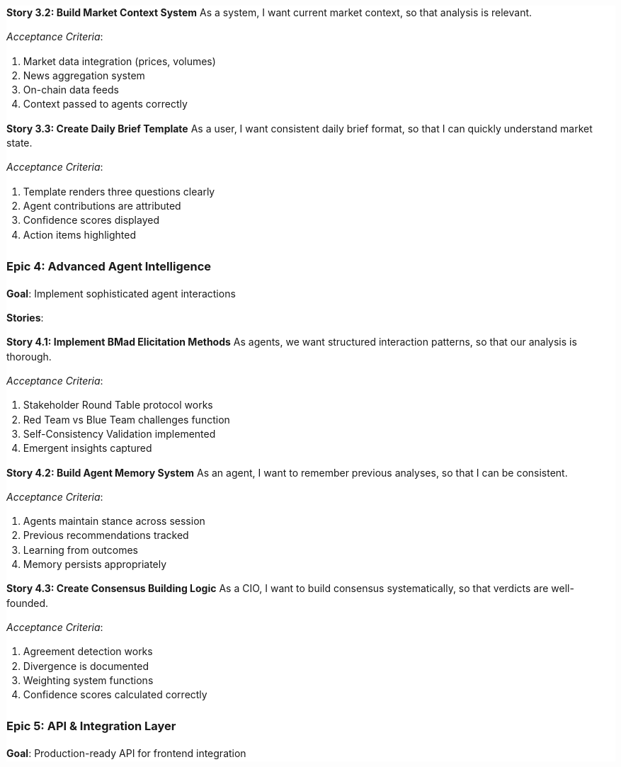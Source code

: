 **Story 3.2: Build Market Context System**
As a system, I want current market context,
so that analysis is relevant.

*Acceptance Criteria*:
1. Market data integration (prices, volumes)
2. News aggregation system
3. On-chain data feeds
4. Context passed to agents correctly

**Story 3.3: Create Daily Brief Template**
As a user, I want consistent daily brief format,
so that I can quickly understand market state.

*Acceptance Criteria*:
1. Template renders three questions clearly
2. Agent contributions are attributed
3. Confidence scores displayed
4. Action items highlighted

### Epic 4: Advanced Agent Intelligence
**Goal**: Implement sophisticated agent interactions

**Stories**:

**Story 4.1: Implement BMad Elicitation Methods**
As agents, we want structured interaction patterns,
so that our analysis is thorough.

*Acceptance Criteria*:
1. Stakeholder Round Table protocol works
2. Red Team vs Blue Team challenges function
3. Self-Consistency Validation implemented
4. Emergent insights captured

**Story 4.2: Build Agent Memory System**
As an agent, I want to remember previous analyses,
so that I can be consistent.

*Acceptance Criteria*:
1. Agents maintain stance across session
2. Previous recommendations tracked
3. Learning from outcomes
4. Memory persists appropriately

**Story 4.3: Create Consensus Building Logic**
As a CIO, I want to build consensus systematically,
so that verdicts are well-founded.

*Acceptance Criteria*:
1. Agreement detection works
2. Divergence is documented
3. Weighting system functions
4. Confidence scores calculated correctly

### Epic 5: API & Integration Layer
**Goal**: Production-ready API for frontend integration
